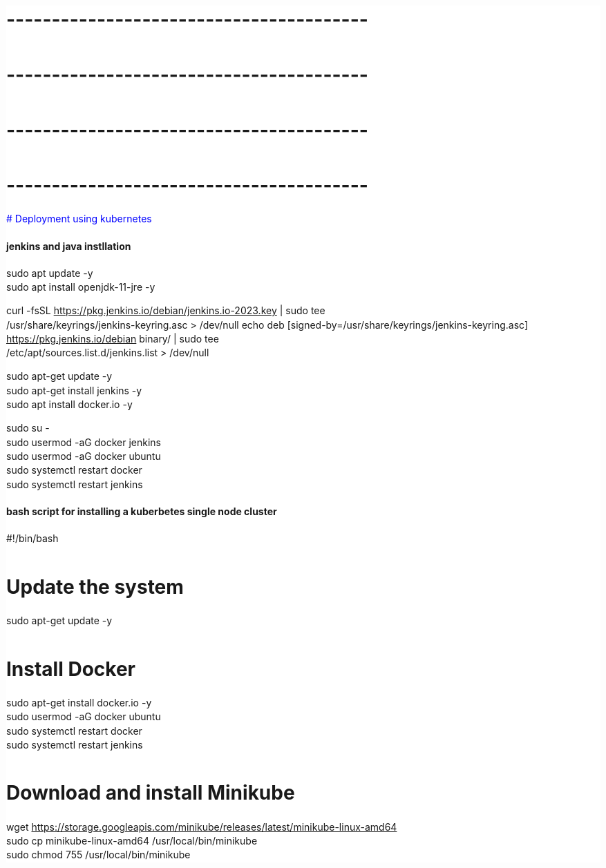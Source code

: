 # ----------------------------------------
# ----------------------------------------
# ----------------------------------------
# ----------------------------------------

<font color="blue"># Deployment using kubernetes</font>   

#### jenkins and java instllation   
sudo apt update -y   
sudo apt install openjdk-11-jre -y   

curl -fsSL https://pkg.jenkins.io/debian/jenkins.io-2023.key | sudo tee \
  /usr/share/keyrings/jenkins-keyring.asc > /dev/null
echo deb [signed-by=/usr/share/keyrings/jenkins-keyring.asc] \
  https://pkg.jenkins.io/debian binary/ | sudo tee \
  /etc/apt/sources.list.d/jenkins.list > /dev/null   

sudo apt-get update -y   
sudo apt-get install jenkins -y   
sudo apt install docker.io -y   

sudo su -   
sudo usermod -aG docker jenkins   
sudo usermod -aG docker ubuntu   
sudo systemctl restart docker   
sudo systemctl restart jenkins   


#### bash script for installing a kuberbetes single node cluster   

#!/bin/bash   

# Update the system   
sudo apt-get update -y   

# Install Docker   
sudo apt-get install docker.io -y   
sudo usermod -aG docker ubuntu   
sudo systemctl restart docker   
sudo systemctl restart jenkins   

# Download and install Minikube   
wget https://storage.googleapis.com/minikube/releases/latest/minikube-linux-amd64   
sudo cp minikube-linux-amd64 /usr/local/bin/minikube   
sudo chmod 755 /usr/local/bin/minikube   
